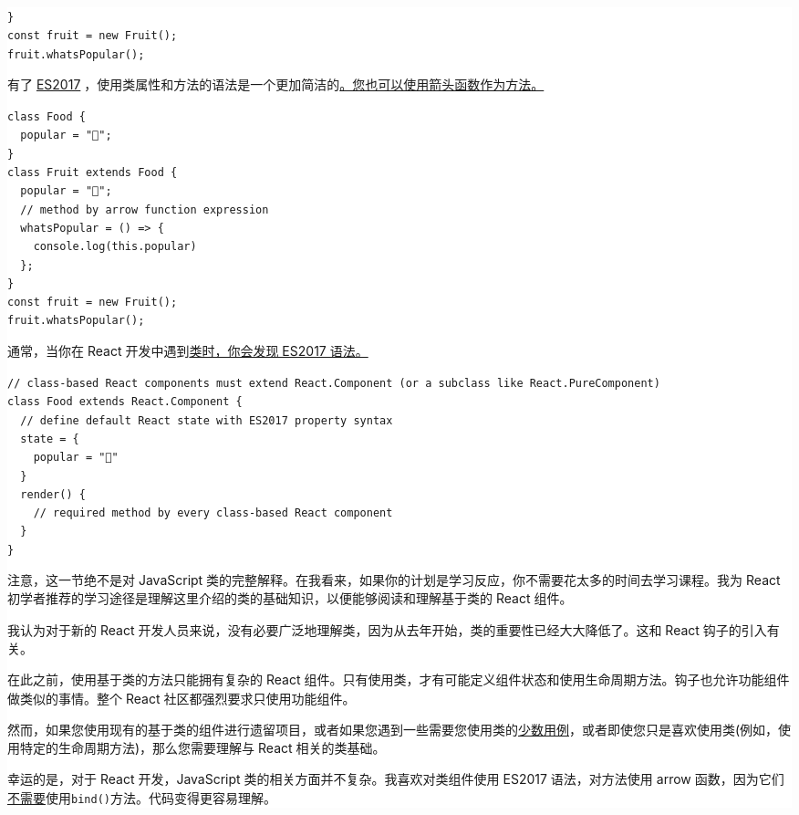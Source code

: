 ```
}
const fruit = new Fruit();
fruit.whatsPopular();

```

有了 [ES2017](https://www.dotnetcurry.com/javascript/1405/es8-es2017-javascript-new-features) ，使用类属性和方法的语法是一个更加简洁的[。您也可以使用箭头函数作为方法。](https://medium.com/@charpeni/arrow-functions-in-class-properties-might-not-be-as-great-as-we-think-3b3551c440b1)

```
class Food {
  popular = "🍕";
}
class Fruit extends Food {
  popular = "🥝";
  // method by arrow function expression
  whatsPopular = () => {
    console.log(this.popular)
  };
}
const fruit = new Fruit();
fruit.whatsPopular();
```

通常，当你在 React 开发中遇到[类时，你会发现 ES2017 语法。](https://reactjs.org/docs/components-and-props.html#function-and-class-components)

```
// class-based React components must extend React.Component (or a subclass like React.PureComponent)
class Food extends React.Component {
  // define default React state with ES2017 property syntax
  state = {
    popular = "🍕"
  }
  render() {
    // required method by every class-based React component
  }
}
```

注意，这一节绝不是对 JavaScript 类的完整解释。在我看来，如果你的计划是学习反应，你不需要花太多的时间去学习课程。我为 React 初学者推荐的学习途径是理解这里介绍的类的基础知识，以便能够阅读和理解基于类的 React 组件。

我认为对于新的 React 开发人员来说，没有必要广泛地理解类，因为从去年开始，类的重要性已经大大降低了。这和 React 钩子的引入有关。

在此之前，使用基于类的方法只能拥有复杂的 React 组件。只有使用类，才有可能定义组件状态和使用生命周期方法。钩子也允许功能组件做类似的事情。整个 React 社区都强烈要求只使用功能组件。

然而，如果您使用现有的基于类的组件进行遗留项目，或者如果您遇到一些需要您使用类的[少数用例](https://reactjs.org/docs/hooks-faq.html#do-hooks-cover-all-use-cases-for-classes)，或者即使您只是喜欢使用类(例如，使用特定的生命周期方法)，那么您需要理解与 React 相关的类基础。

幸运的是，对于 React 开发，JavaScript 类的相关方面并不复杂。我喜欢对类组件使用 ES2017 语法，对方法使用 arrow 函数，因为它们[不需要](https://medium.com/@joespinelli_6190/using-arrow-functions-to-avoid-binding-this-in-react-5d7402eec64)使用`bind()`方法。代码变得更容易理解。

